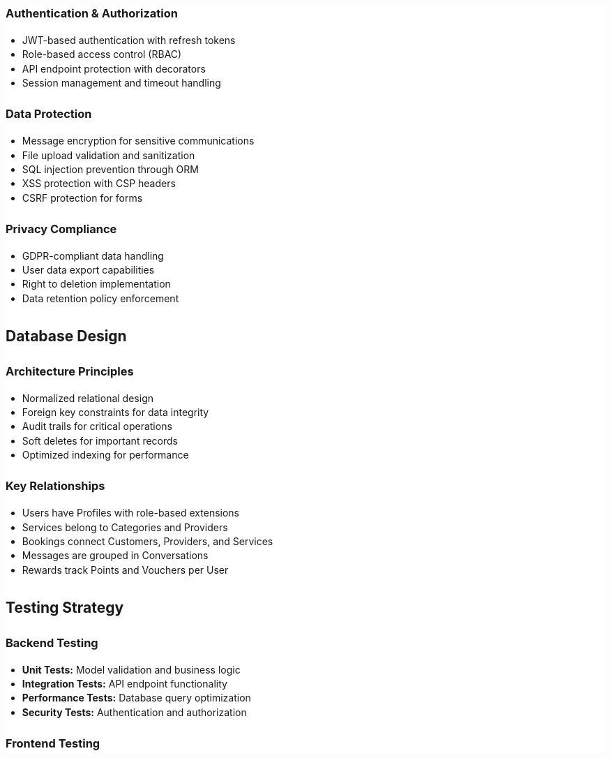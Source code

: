 ### Authentication & Authorization

- JWT-based authentication with refresh tokens
- Role-based access control (RBAC)
- API endpoint protection with decorators
- Session management and timeout handling

### Data Protection

- Message encryption for sensitive communications
- File upload validation and sanitization
- SQL injection prevention through ORM
- XSS protection with CSP headers
- CSRF protection for forms

### Privacy Compliance

- GDPR-compliant data handling
- User data export capabilities
- Right to deletion implementation
- Data retention policy enforcement

## Database Design

### Architecture Principles

- Normalized relational design
- Foreign key constraints for data integrity
- Audit trails for critical operations
- Soft deletes for important records
- Optimized indexing for performance

### Key Relationships

- Users have Profiles with role-based extensions
- Services belong to Categories and Providers
- Bookings connect Customers, Providers, and Services
- Messages are grouped in Conversations
- Rewards track Points and Vouchers per User

## Testing Strategy

### Backend Testing

- **Unit Tests:** Model validation and business logic
- **Integration Tests:** API endpoint functionality
- **Performance Tests:** Database query optimization
- **Security Tests:** Authentication and authorization

### Frontend Testing
